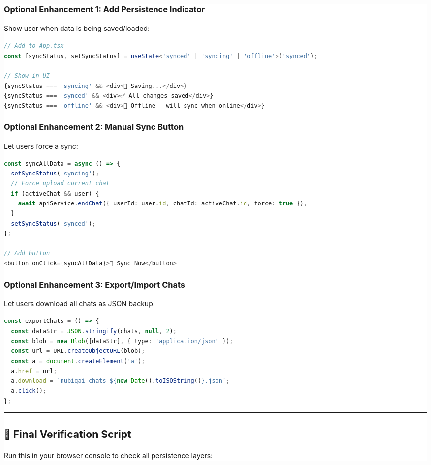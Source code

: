 ### Optional Enhancement 1: Add Persistence Indicator

Show user when data is being saved/loaded:

```typescript
// Add to App.tsx
const [syncStatus, setSyncStatus] = useState<'synced' | 'syncing' | 'offline'>('synced');

// Show in UI
{syncStatus === 'syncing' && <div>💾 Saving...</div>}
{syncStatus === 'synced' && <div>✅ All changes saved</div>}
{syncStatus === 'offline' && <div>📡 Offline - will sync when online</div>}
```

### Optional Enhancement 2: Manual Sync Button

Let users force a sync:

```typescript
const syncAllData = async () => {
  setSyncStatus('syncing');
  // Force upload current chat
  if (activeChat && user) {
    await apiService.endChat({ userId: user.id, chatId: activeChat.id, force: true });
  }
  setSyncStatus('synced');
};

// Add button
<button onClick={syncAllData}>🔄 Sync Now</button>
```

### Optional Enhancement 3: Export/Import Chats

Let users download all chats as JSON backup:

```typescript
const exportChats = () => {
  const dataStr = JSON.stringify(chats, null, 2);
  const blob = new Blob([dataStr], { type: 'application/json' });
  const url = URL.createObjectURL(blob);
  const a = document.createElement('a');
  a.href = url;
  a.download = `nubiqai-chats-${new Date().toISOString()}.json`;
  a.click();
};
```

---

## 🧪 Final Verification Script

Run this in your browser console to check all persistence layers:
